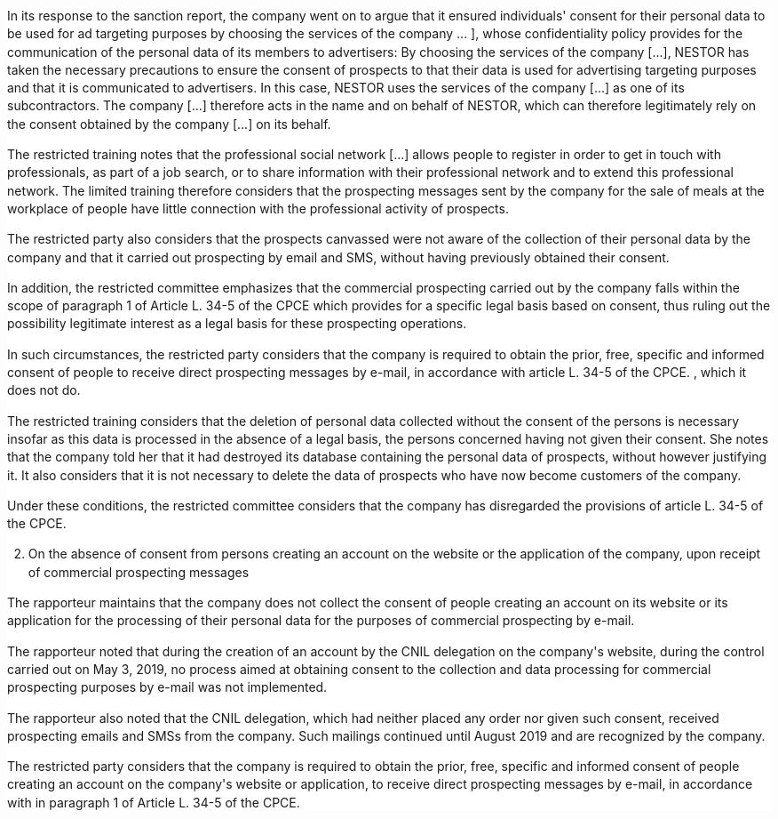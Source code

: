 In its response to the sanction report, the company went on to argue that it ensured individuals' consent for their personal data to be used for ad targeting purposes by choosing the services of the company ... \], whose confidentiality policy provides for the communication of the personal data of its members to advertisers: By choosing the services of the company \[...\], NESTOR has taken the necessary precautions to ensure the consent of prospects to that their data is used for advertising targeting purposes and that it is communicated to advertisers. In this case, NESTOR uses the services of the company \[...\] as one of its subcontractors. The company \[...\] therefore acts in the name and on behalf of NESTOR, which can therefore legitimately rely on the consent obtained by the company \[...\] on its behalf.

The restricted training notes that the professional social network \[...\] allows people to register in order to get in touch with professionals, as part of a job search, or to share information with their professional network and to extend this professional network. The limited training therefore considers that the prospecting messages sent by the company for the sale of meals at the workplace of people have little connection with the professional activity of prospects.

The restricted party also considers that the prospects canvassed were not aware of the collection of their personal data by the company and that it carried out prospecting by email and SMS, without having previously obtained their consent.

In addition, the restricted committee emphasizes that the commercial prospecting carried out by the company falls within the scope of paragraph 1 of Article L. 34-5 of the CPCE which provides for a specific legal basis based on consent, thus ruling out the possibility legitimate interest as a legal basis for these prospecting operations.

In such circumstances, the restricted party considers that the company is required to obtain the prior, free, specific and informed consent of people to receive direct prospecting messages by e-mail, in accordance with article L. 34-5 of the CPCE. , which it does not do.

The restricted training considers that the deletion of personal data collected without the consent of the persons is necessary insofar as this data is processed in the absence of a legal basis, the persons concerned having not given their consent. She notes that the company told her that it had destroyed its database containing the personal data of prospects, without however justifying it. It also considers that it is not necessary to delete the data of prospects who have now become customers of the company.

Under these conditions, the restricted committee considers that the company has disregarded the provisions of article L. 34-5 of the CPCE.

2. On the absence of consent from persons creating an account on the website or the application of the company, upon receipt of commercial prospecting messages

The rapporteur maintains that the company does not collect the consent of people creating an account on its website or its application for the processing of their personal data for the purposes of commercial prospecting by e-mail.

The rapporteur noted that during the creation of an account by the CNIL delegation on the company's website, during the control carried out on May 3, 2019, no process aimed at obtaining consent to the collection and data processing for commercial prospecting purposes by e-mail was not implemented.

The rapporteur also noted that the CNIL delegation, which had neither placed any order nor given such consent, received prospecting emails and SMSs from the company. Such mailings continued until August 2019 and are recognized by the company.

The restricted party considers that the company is required to obtain the prior, free, specific and informed consent of people creating an account on the company's website or application, to receive direct prospecting messages by e-mail, in accordance with in paragraph 1 of Article L. 34-5 of the CPCE.
